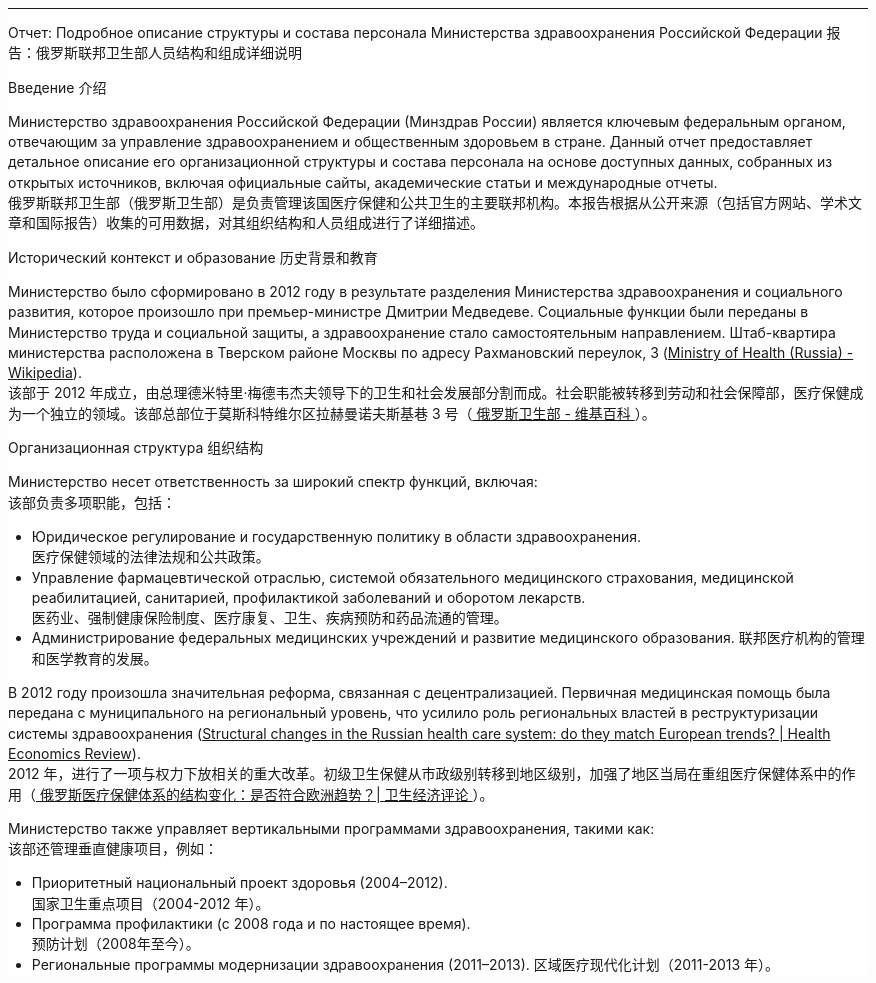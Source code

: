 ------

Отчет: Подробное описание структуры и состава персонала Министерства здравоохранения Российской Федерации
报告：俄罗斯联邦卫生部人员结构和组成详细说明

Введение
介绍

Министерство здравоохранения Российской Федерации (Минздрав России) является ключевым федеральным органом, отвечающим за управление здравоохранением и общественным здоровьем в стране. Данный отчет предоставляет детальное описание его организационной структуры и состава персонала на основе доступных данных, собранных из открытых источников, включая официальные сайты, академические статьи и международные отчеты.  
俄罗斯联邦卫生部（俄罗斯卫生部）是负责管理该国医疗保健和公共卫生的主要联邦机构。本报告根据从公开来源（包括官方网站、学术文章和国际报告）收集的可用数据，对其组织结构和人员组成进行了详细描述。

Исторический контекст и образование
历史背景和教育

Министерство было сформировано в 2012 году в результате разделения Министерства здравоохранения и социального развития, которое произошло при премьер-министре Дмитрии Медведеве. Социальные функции были переданы в Министерство труда и социальной защиты, а здравоохранение стало самостоятельным направлением. Штаб-квартира министерства расположена в Тверском районе Москвы по адресу Рахмановский переулок, 3 ([Ministry of Health (Russia) - Wikipedia](https://en.wikipedia.org/wiki/Ministry_of_Health_(Russia))).  
该部于 2012 年成立，由总理德米特里·梅德韦杰夫领导下的卫生和社会发展部分割而成。社会职能被转移到劳动和社会保障部，医疗保健成为一个独立的领域。该部总部位于莫斯科特维尔区拉赫曼诺夫斯基巷 3 号（[ 俄罗斯卫生部 - 维基百科 ](https://en.wikipedia.org/wiki/Ministry_of_Health_(Russia))）。

Организационная структура
组织结构

Министерство несет ответственность за широкий спектр функций, включая:  
该部负责多项职能，包括：

- Юридическое регулирование и государственную политику в области здравоохранения.  
  医疗保健领域的法律法规和公共政策。
- Управление фармацевтической отраслью, системой обязательного медицинского страхования, медицинской реабилитацией, санитарией, профилактикой заболеваний и оборотом лекарств.  
  医药业、强制健康保险制度、医疗康复、卫生、疾病预防和药品流通的管理。
- Администрирование федеральных медицинских учреждений и развитие медицинского образования.
  联邦医疗机构的管理和医学教育的发展。

В 2012 году произошла значительная реформа, связанная с децентрализацией. Первичная медицинская помощь была передана с муниципального на региональный уровень, что усилило роль региональных властей в реструктуризации системы здравоохранения ([Structural changes in the Russian health care system: do they match European trends? | Health Economics Review](https://healtheconomicsreview.biomedcentral.com/articles/10.1186/s13561-022-00373-z)).  
2012 年，进行了一项与权力下放相关的重大改革。初级卫生保健从市政级别转移到地区级别，加强了地区当局在重组医疗保健体系中的作用（[ 俄罗斯医疗保健体系的结构变化：是否符合欧洲趋势？| 卫生经济评论 ](https://healtheconomicsreview.biomedcentral.com/articles/10.1186/s13561-022-00373-z)）。

Министерство также управляет вертикальными программами здравоохранения, такими как:  
该部还管理垂直健康项目，例如：

- Приоритетный национальный проект здоровья (2004–2012).  
  国家卫生重点项目（2004-2012 年）。
- Программа профилактики (с 2008 года и по настоящее время).  
  预防计划（2008年至今）。
- Региональные программы модернизации здравоохранения (2011–2013).
  区域医疗现代化计划（2011-2013 年）。
